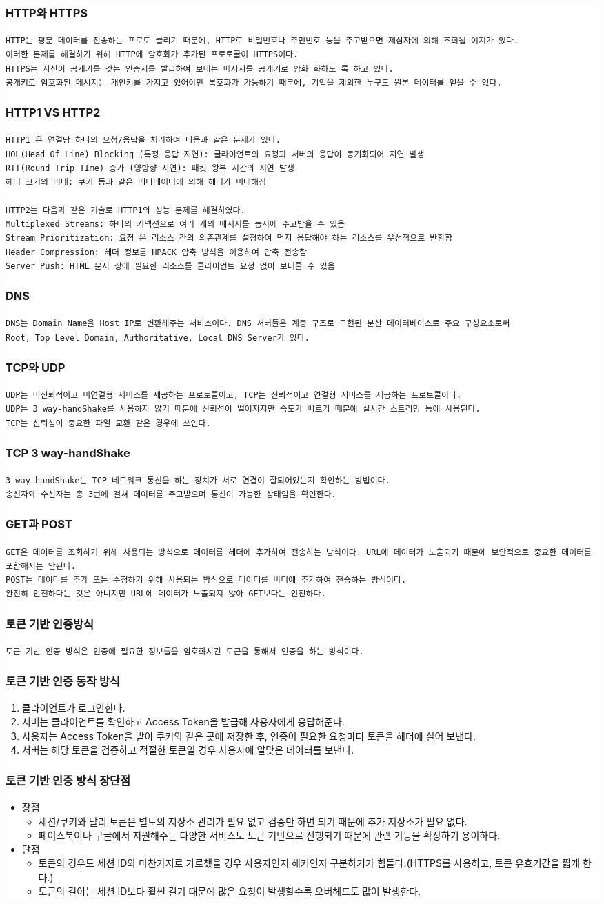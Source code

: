 ### HTTP와 HTTPS

    HTTP는 평문 데이터를 전송하는 프로토 콜리기 때문에, HTTP로 비밀번호나 주민번호 등을 주고받으면 제삼자에 의해 조회될 여지가 있다.
    이러한 문제를 해결하기 위해 HTTP에 암호화가 추가된 프로토콜이 HTTPS이다.
    HTTPS는 자신이 공개키를 갖는 인증서를 발급하여 보내는 메시지를 공개키로 암화 화하도 록 하고 있다. 
    공개키로 암호화된 메시지는 개인키를 가지고 있어야만 복호화가 가능하기 때문에, 기업을 제외한 누구도 원본 데이터를 얻을 수 없다.

### HTTP1 VS HTTP2
    HTTP1 은 연결당 하나의 요청/응답을 처리하여 다음과 같은 문제가 있다.
    HOL(Head Of Line) Blocking (특정 응답 지연): 클라이언트의 요청과 서버의 응답이 동기화되어 지연 발생
    RTT(Round Trip TIme) 증가 (양방향 지연): 패킷 왕복 시간의 지연 발생
    헤더 크기의 비대: 쿠키 등과 같은 메타데이터에 의해 헤더가 비대해짐
    
    HTTP2는 다음과 같은 기술로 HTTP1의 성능 문제를 해결하였다.
    Multiplexed Streams: 하나의 커넥션으로 여러 개의 메시지를 동시에 주고받을 수 있음
    Stream Prioritization: 요청 온 리소스 간의 의존관계를 설정하여 먼저 응답해야 하는 리소스를 우선적으로 반환함
    Header Compression: 헤더 정보를 HPACK 압축 방식을 이용하여 압축 전송함
    Server Push: HTML 문서 상에 필요한 리소스를 클라이언트 요청 없이 보내줄 수 있음


### DNS
    DNS는 Domain Name을 Host IP로 변환해주는 서비스이다. DNS 서버들은 계층 구조로 구현된 분산 데이터베이스로 주요 구성요소로써   
    Root, Top Level Domain, Authoritative, Local DNS Server가 있다.

### TCP와 UDP
    UDP는 비신뢰적이고 비연결형 서비스를 제공하는 프로토콜이고, TCP는 신뢰적이고 연결형 서비스를 제공하는 프로토콜이다.
    UDP는 3 way-handShake를 사용하지 않기 때문에 신뢰성이 떨어지지만 속도가 빠르기 때문에 실시간 스트리밍 등에 사용된다.
    TCP는 신뢰성이 중요한 파일 교환 같은 경우에 쓰인다.


### TCP 3 way-handShake
    3 way-handShake는 TCP 네트워크 통신을 하는 장치가 서로 연결이 잘되어있는지 확인하는 방법이다. 
    송신자와 수신자는 총 3번에 걸쳐 데이터를 주고받으며 통신이 가능한 상태임을 확인한다.

### GET과 POST
    GET은 데이터를 조회하기 위해 사용되는 방식으로 데이터를 헤더에 추가하여 전송하는 방식이다. URL에 데이터가 노출되기 때문에 보안적으로 중요한 데이터를 포함해서는 안된다.
    POST는 데이터를 추가 또는 수정하기 위해 사용되는 방식으로 데이터를 바디에 추가하여 전송하는 방식이다. 
    완전히 안전하다는 것은 아니지만 URL에 데이터가 노출되지 않아 GET보다는 안전하다.

### 토큰 기반 인증방식
    토큰 기반 인증 방식은 인증에 필요한 정보들을 암호화시킨 토큰을 통해서 인증을 하는 방식이다.

### 토큰 기반 인증 동작 방식

1. 클라이언트가 로그인한다. 
2. 서버는 클라이언트를 확인하고 Access Token을 발급해 사용자에게 응답해준다. 
3. 사용자는 Access Token을 받아 쿠키와 같은 곳에 저장한 후, 인증이 필요한 요청마다 토큰을 헤더에 실어 보낸다. 
4. 서버는 해당 토큰을 검증하고 적절한 토큰일 경우 사용자에 알맞은 데이터를 보낸다.

### 토큰 기반 인증 방식 장단점
* 장점
    * 세션/쿠키와 달리 토큰은 별도의 저장소 관리가 필요 없고 검증만 하면 되기 때문에 추가 저장소가 필요 없다.
    * 페이스북이나 구글에서 지원해주는 다양한 서비스도 토큰 기반으로 진행되기 때문에 관련 기능을 확장하기 용이하다.
* 단점
    * 토큰의 경우도 세션 ID와 마찬가지로 가로챘을 경우 사용자인지 해커인지 구분하기가 힘들다.(HTTPS를 사용하고, 토큰 유효기간을 짧게 한다.)
    * 토큰의 길이는 세션 ID보다 훨씬 길기 때문에 많은 요청이 발생할수록 오버헤드도 많이 발생한다.
